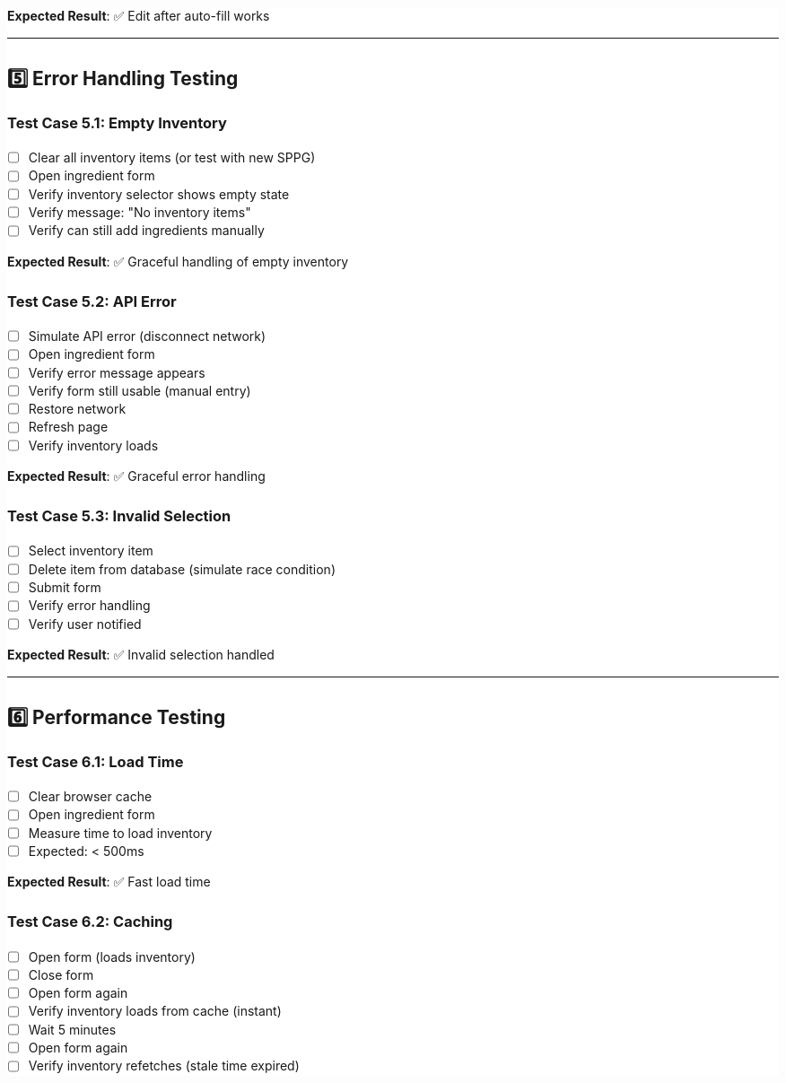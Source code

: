 **Expected Result**: ✅ Edit after auto-fill works

---

## 5️⃣ Error Handling Testing

### Test Case 5.1: Empty Inventory
- [ ] Clear all inventory items (or test with new SPPG)
- [ ] Open ingredient form
- [ ] Verify inventory selector shows empty state
- [ ] Verify message: "No inventory items"
- [ ] Verify can still add ingredients manually

**Expected Result**: ✅ Graceful handling of empty inventory

### Test Case 5.2: API Error
- [ ] Simulate API error (disconnect network)
- [ ] Open ingredient form
- [ ] Verify error message appears
- [ ] Verify form still usable (manual entry)
- [ ] Restore network
- [ ] Refresh page
- [ ] Verify inventory loads

**Expected Result**: ✅ Graceful error handling

### Test Case 5.3: Invalid Selection
- [ ] Select inventory item
- [ ] Delete item from database (simulate race condition)
- [ ] Submit form
- [ ] Verify error handling
- [ ] Verify user notified

**Expected Result**: ✅ Invalid selection handled

---

## 6️⃣ Performance Testing

### Test Case 6.1: Load Time
- [ ] Clear browser cache
- [ ] Open ingredient form
- [ ] Measure time to load inventory
- [ ] Expected: < 500ms

**Expected Result**: ✅ Fast load time

### Test Case 6.2: Caching
- [ ] Open form (loads inventory)
- [ ] Close form
- [ ] Open form again
- [ ] Verify inventory loads from cache (instant)
- [ ] Wait 5 minutes
- [ ] Open form again
- [ ] Verify inventory refetches (stale time expired)
